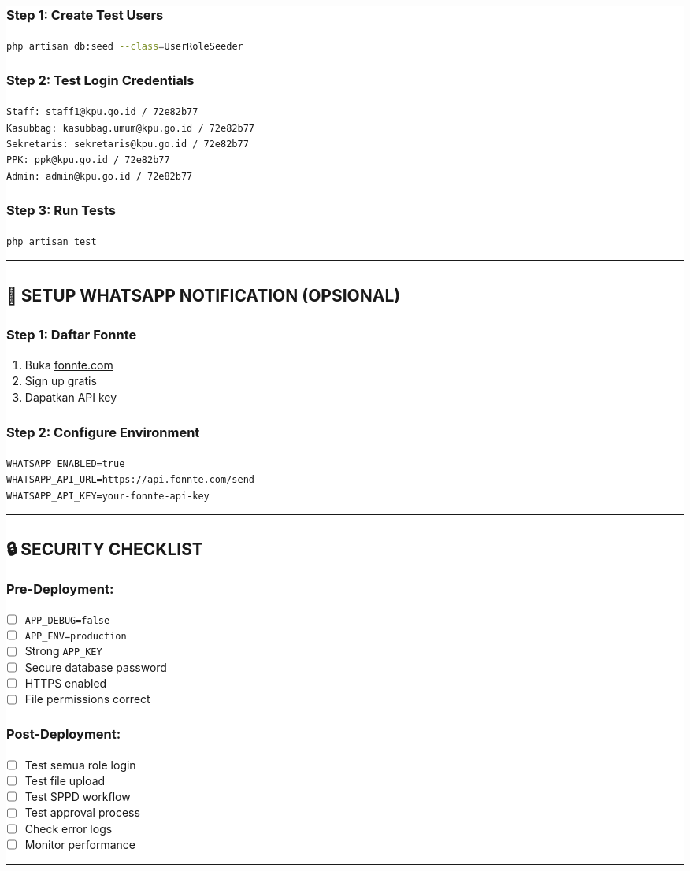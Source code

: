 ### **Step 1: Create Test Users**
```bash
php artisan db:seed --class=UserRoleSeeder
```

### **Step 2: Test Login Credentials**
```
Staff: staff1@kpu.go.id / 72e82b77
Kasubbag: kasubbag.umum@kpu.go.id / 72e82b77
Sekretaris: sekretaris@kpu.go.id / 72e82b77
PPK: ppk@kpu.go.id / 72e82b77
Admin: admin@kpu.go.id / 72e82b77
```

### **Step 3: Run Tests**
```bash
php artisan test
```

---

## 📱 **SETUP WHATSAPP NOTIFICATION (OPSIONAL)**

### **Step 1: Daftar Fonnte**
1. Buka [fonnte.com](https://fonnte.com)
2. Sign up gratis
3. Dapatkan API key

### **Step 2: Configure Environment**
```env
WHATSAPP_ENABLED=true
WHATSAPP_API_URL=https://api.fonnte.com/send
WHATSAPP_API_KEY=your-fonnte-api-key
```

---

## 🔒 **SECURITY CHECKLIST**

### **Pre-Deployment:**
- [ ] `APP_DEBUG=false`
- [ ] `APP_ENV=production`
- [ ] Strong `APP_KEY`
- [ ] Secure database password
- [ ] HTTPS enabled
- [ ] File permissions correct

### **Post-Deployment:**
- [ ] Test semua role login
- [ ] Test file upload
- [ ] Test SPPD workflow
- [ ] Test approval process
- [ ] Check error logs
- [ ] Monitor performance

---